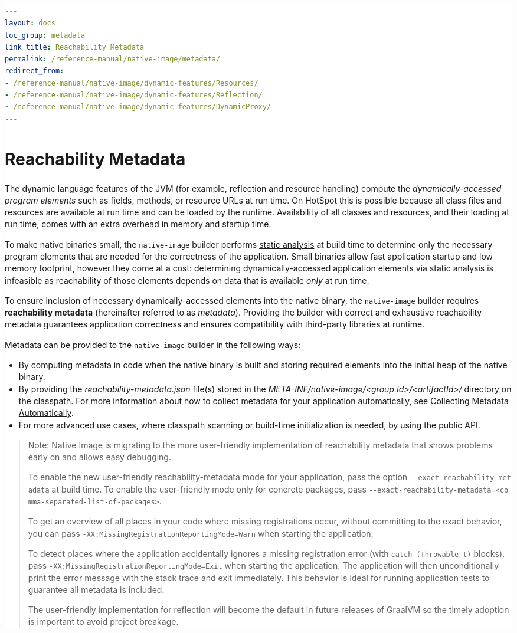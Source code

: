 ```yaml
---
layout: docs
toc_group: metadata
link_title: Reachability Metadata
permalink: /reference-manual/native-image/metadata/
redirect_from: 
- /reference-manual/native-image/dynamic-features/Resources/
- /reference-manual/native-image/dynamic-features/Reflection/
- /reference-manual/native-image/dynamic-features/DynamicProxy/
---
```


# Reachability Metadata

The dynamic language features of the JVM (for example, reflection and resource handling) compute the *dynamically-accessed program elements* such as fields, methods, or resource URLs at run time. 
On HotSpot this is possible because all class files and resources are available at run time and can be loaded by the runtime. 
Availability of all classes and resources, and their loading at run time, comes with an extra overhead in memory and startup time.

To make native binaries small, the `native-image` builder performs [static analysis](NativeImageBasics.md#static-analysis-reachability-and-closed-world-assumption) at build time to determine only the necessary program elements that are needed for the correctness of the application. 
Small binaries allow fast application startup and low memory footprint, however they come at a cost: determining dynamically-accessed application elements via static analysis is infeasible as reachability of those elements depends on data that is available *only* at run time.

To ensure inclusion of necessary dynamically-accessed elements into the native binary, the `native-image` builder requires **reachability metadata** (hereinafter referred to as *metadata*). 
Providing the builder with correct and exhaustive reachability metadata guarantees application correctness and ensures compatibility with third-party libraries at runtime. 

Metadata can be provided to the `native-image` builder in the following ways:
- By [computing metadata in code](#computing-metadata-in-code) [when the native binary is built](NativeImageBasics.md#image-build-time-vs-image-run-time) and storing required elements into the [initial heap of the native binary](NativeImageBasics.md#native-image-heap).
- By [providing the _reachability-metadata.json_ file(s)](#specifying-metadata-with-json) stored in the _META-INF/native-image/\<group.Id>\/\<artifactId>\/_ directory on the classpath. For more information about how to collect metadata for your application automatically, see [Collecting Metadata Automatically](AutomaticMetadataCollection.md).
- For more advanced use cases, where classpath scanning or build-time initialization is needed, by using the [public API](#public-api).

> Note: Native Image is migrating to the more user-friendly implementation of reachability metadata that shows problems early on and allows easy debugging.
>
> To enable the new user-friendly reachability-metadata mode for your application, pass the option `--exact-reachability-metadata` at build time. To enable the user-friendly mode only for concrete packages, pass `--exact-reachability-metadata=<comma-separated-list-of-packages>`.
> 
> To get an overview of all places in your code where missing registrations occur, without committing to the exact behavior, you can pass `-XX:MissingRegistrationReportingMode=Warn` when starting the application.
>
> To detect places where the application accidentally ignores a missing registration error (with `catch (Throwable t)` blocks), pass `-XX:MissingRegistrationReportingMode=Exit` when starting the application. The application will then unconditionally print the error message with the stack trace and exit immediately. This behavior is ideal for running application tests to guarantee all metadata is included.
> 
> The user-friendly implementation for reflection will become the default in future releases of GraalVM so the timely adoption is important to avoid project breakage.
